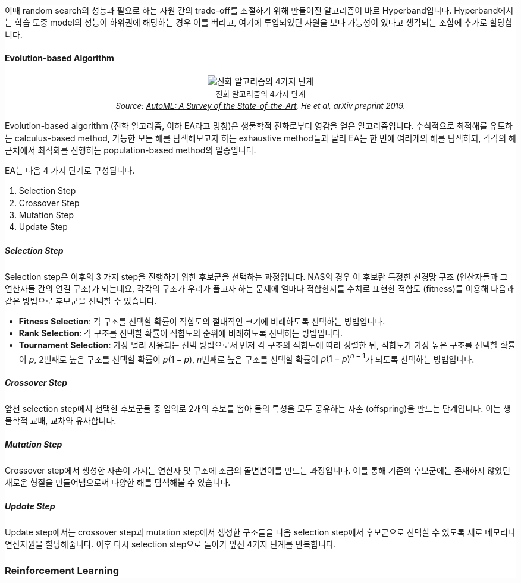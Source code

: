 이때 random search의 성능과 필요로 하는 자원 간의 trade-off를 조절하기 위해 만들어진 알고리즘이 바로 Hyperband입니다. Hyperband에서는 학습 도중 model의 성능이 하위권에 해당하는 경우 이를 버리고, 여기에 투입되었던 자원을 보다 가능성이 있다고 생각되는 조합에 추가로 할당합니다.


#### Evolution-based Algorithm

<figure>
  <center>
    <img src="https://ml2blogpost.s3.ap-northeast-2.amazonaws.com/imgs_2019autoML/EB_Overview.png" alt="진화 알고리즘의 4가지 단계" style="width:70%; height:70%"/>
    <figcaption><font size=2pt>
    	진화 알고리즘의 4가지 단계
    	<br><i> Source: <a href="https://arxiv.org/pdf/1908.00709.pdf">AutoML: A Survey of the State-of-the-Art</a>, He et al, arXiv preprint 2019.</i>
    </font></figcaption>
  </center>
</figure>

Evolution-based algorithm (진화 알고리즘, 이하 EA라고 명칭)은 생물학적 진화로부터 영감을 얻은 알고리즘입니다. 수식적으로 최적해를 유도하는 calculus-based method, 가능한 모든 해를 탐색해보고자 하는 exhaustive method들과 달리 EA는 한 번에 여러개의 해를 탐색하되, 각각의 해 근처에서 최적화를 진행하는 population-based method의 일종입니다.

EA는 다음 4 가지 단계로 구성됩니다.

1. Selection Step
2. Crossover Step
3. Mutation Step
4. Update Step


##### Selection Step

Selection step은 이후의 3 가지 step을 진행하기 위한 후보군을 선택하는 과정입니다. NAS의 경우 이 후보란 특정한 신경망 구조 (연산자들과 그 연산자들 간의 연결 구조)가 되는데요, 각각의 구조가 우리가 풀고자 하는 문제에 얼마나 적합한지를 수치로 표현한 적합도 (fitness)를 이용해 다음과 같은 방법으로 후보군을 선택할 수 있습니다.

- **Fitness Selection**: 각 구조를 선택할 확률이 적합도의 절대적인 크기에 비례하도록 선택하는 방법입니다.
- **Rank Selection**: 각 구조를 선택할 확률이 적합도의 순위에 비례하도록 선택하는 방법입니다.
- **Tournament Selection**: 가장 널리 사용되는 선택 방법으로서 먼저 각 구조의 적합도에 따라 정렬한 뒤, 적합도가 가장 높은 구조를 선택할 확률이 $p$, 2번째로 높은 구조를 선택할 확률이 $p(1-p)$, $n$번째로 높은 구조를 선택할 확률이 $p(1-p)^{n-1}$가 되도록 선택하는 방법입니다.

##### Crossover Step

앞선 selection step에서 선택한 후보군들 중 임의로 2개의 후보를 뽑아 둘의 특성을 모두 공유하는 자손 (offspring)을 만드는 단계입니다. 이는 생물학적 교배, 교차와 유사합니다.

##### Mutation Step

Crossover step에서 생성한 자손이 가지는 연산자 및 구조에 조금의 돌변변이를 만드는 과정입니다. 이를 통해 기존의 후보군에는 존재하지 않았던 새로운 형질을 만들어냄으로써 다양한 해를 탐색해볼 수 있습니다.

##### Update Step

Update step에서는 crossover step과 mutation step에서 생성한 구조들을 다음 selection step에서 후보군으로 선택할 수 있도록 새로 메모리나 연산자원을 할당해줍니다. 이후 다시 selection step으로 돌아가 앞선 4가지 단계를 반복합니다.


### Reinforcement Learning
